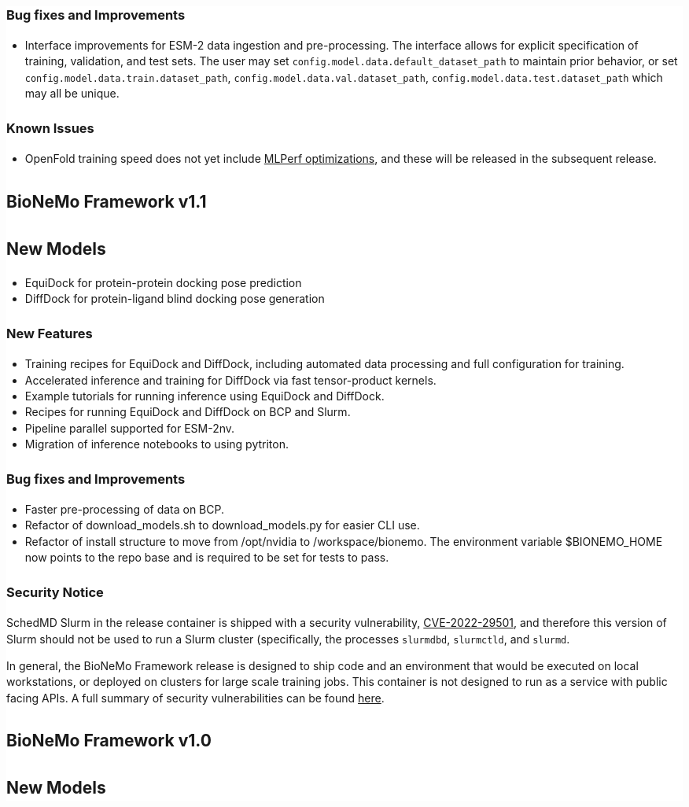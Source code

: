### Bug fixes and Improvements

- Interface improvements for ESM-2 data ingestion and pre-processing. The interface allows for explicit specification of training, validation, and test sets. The user may set `config.model.data.default_dataset_path` to maintain prior behavior, or set `config.model.data.train.dataset_path`, `config.model.data.val.dataset_path`, `config.model.data.test.dataset_path` which may all be unique.

### Known Issues

- OpenFold training speed does not yet include [MLPerf optimizations](https://blogs.nvidia.com/blog/scaling-ai-training-mlperf/), and these will be released in the subsequent release.

## BioNeMo Framework v1.1

## New Models

- EquiDock for protein-protein docking pose prediction
- DiffDock for protein-ligand blind docking pose generation

### New Features

- Training recipes for EquiDock and DiffDock, including automated data processing and full configuration for training.
- Accelerated inference and training for DiffDock via fast tensor-product kernels.
- Example tutorials for running inference using EquiDock and DiffDock.
- Recipes for running EquiDock and DiffDock on BCP and Slurm.
- Pipeline parallel supported for ESM-2nv.
- Migration of inference notebooks to using pytriton.

### Bug fixes and Improvements

- Faster pre-processing of data on BCP.
- Refactor of download_models.sh to download_models.py for easier CLI use.
- Refactor of install structure to move from /opt/nvidia to /workspace/bionemo. The environment variable $BIONEMO_HOME now points to the repo base and is required to be set for tests to pass.

### Security Notice

SchedMD Slurm in the release container is shipped with a security vulnerability, [CVE-2022-29501](https://ubuntu.com/security/CVE-2022-29501), and therefore this version of Slurm should not be used to run a Slurm cluster (specifically, the processes `slurmdbd`, `slurmctld`, and `slurmd`.

In general, the BioNeMo Framework release is designed to ship code and an environment that would be executed on local workstations, or deployed on clusters for large scale training jobs. This container is not designed to run as a service with public facing APIs. A full summary of security vulnerabilities can be found [here](https://catalog.ngc.nvidia.com/orgs/nvidia/teams/clara/containers/bionemo-framework/security).

## BioNeMo Framework v1.0

## New Models
